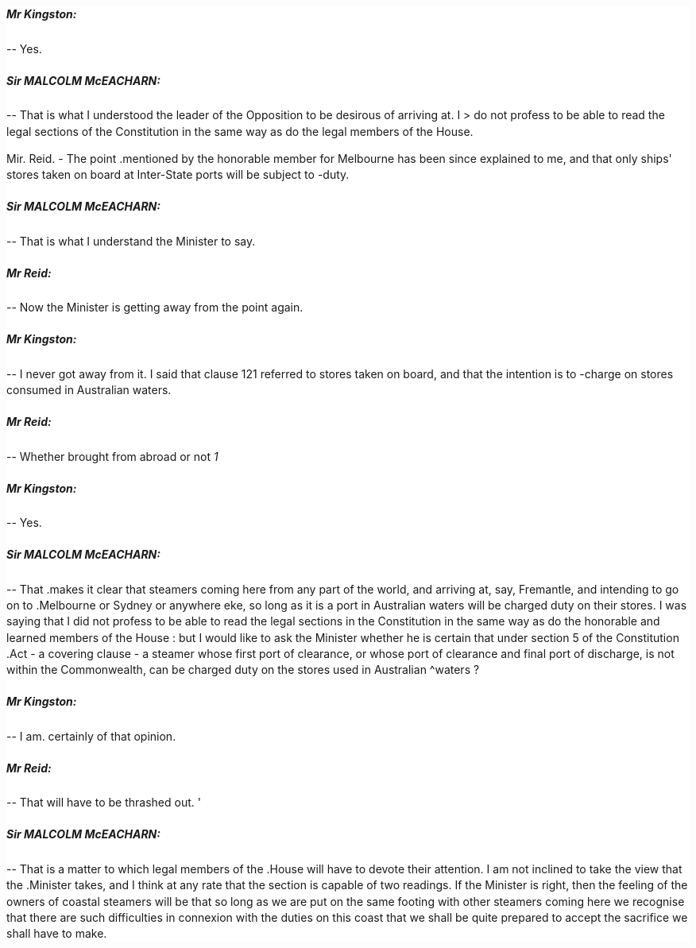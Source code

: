 ##### Mr Kingston:

-- Yes. 

##### Sir MALCOLM McEACHARN:

-- That is what I understood the leader of the Opposition to be desirous of arriving at. I &gt; do not profess to be able to read the legal sections of the Constitution in the same way as do the legal members of the House. 

Mir. Reid. - The point .mentioned by the honorable member for Melbourne has been since explained to me, and that only ships' stores taken on board at Inter-State ports will be subject to -duty. 

##### Sir MALCOLM McEACHARN:

-- That is what I understand the Minister to say. 

##### Mr Reid:

-- Now the Minister is getting away from the point again. 

##### Mr Kingston:

-- I never got away from it. I said that clause 121 referred to stores taken on board, and that the intention is to -charge on stores consumed in Australian waters. 

##### Mr Reid:

-- Whether brought from abroad or not  *1* 

##### Mr Kingston:

-- Yes. 

##### Sir MALCOLM McEACHARN:

-- That .makes it clear that steamers coming here from any part of the world, and arriving at, say, Fremantle, and intending to go on to .Melbourne or Sydney or anywhere eke, so long as it is a port in Australian waters will be charged duty on their stores. I was saying that I did not profess to be able to read the legal sections in the Constitution in the same way as do the honorable and learned members of the House : but I would like to ask the Minister whether he is certain that under section 5 of the Constitution .Act - a covering clause - a steamer whose first port of clearance, or whose port of clearance and final port of discharge, is not within the Commonwealth, can be charged  duty  on the stores used in Australian ^waters ? 

##### Mr Kingston:

-- I am. certainly of that opinion. 

##### Mr Reid:

-- That will have to be thrashed out. ' 

##### Sir MALCOLM McEACHARN:

-- That is a matter to which legal members of the .House will have to devote their attention. I am not inclined to take the view that the .Minister takes, and I think at any rate that the section is capable of two readings. If the Minister is right, then the feeling of the owners of coastal steamers will be that so long as we are put on the same footing with other steamers coming here we recognise that there are such difficulties in connexion with the duties on this coast that we shall be quite prepared to accept the sacrifice we shall have to make. 
